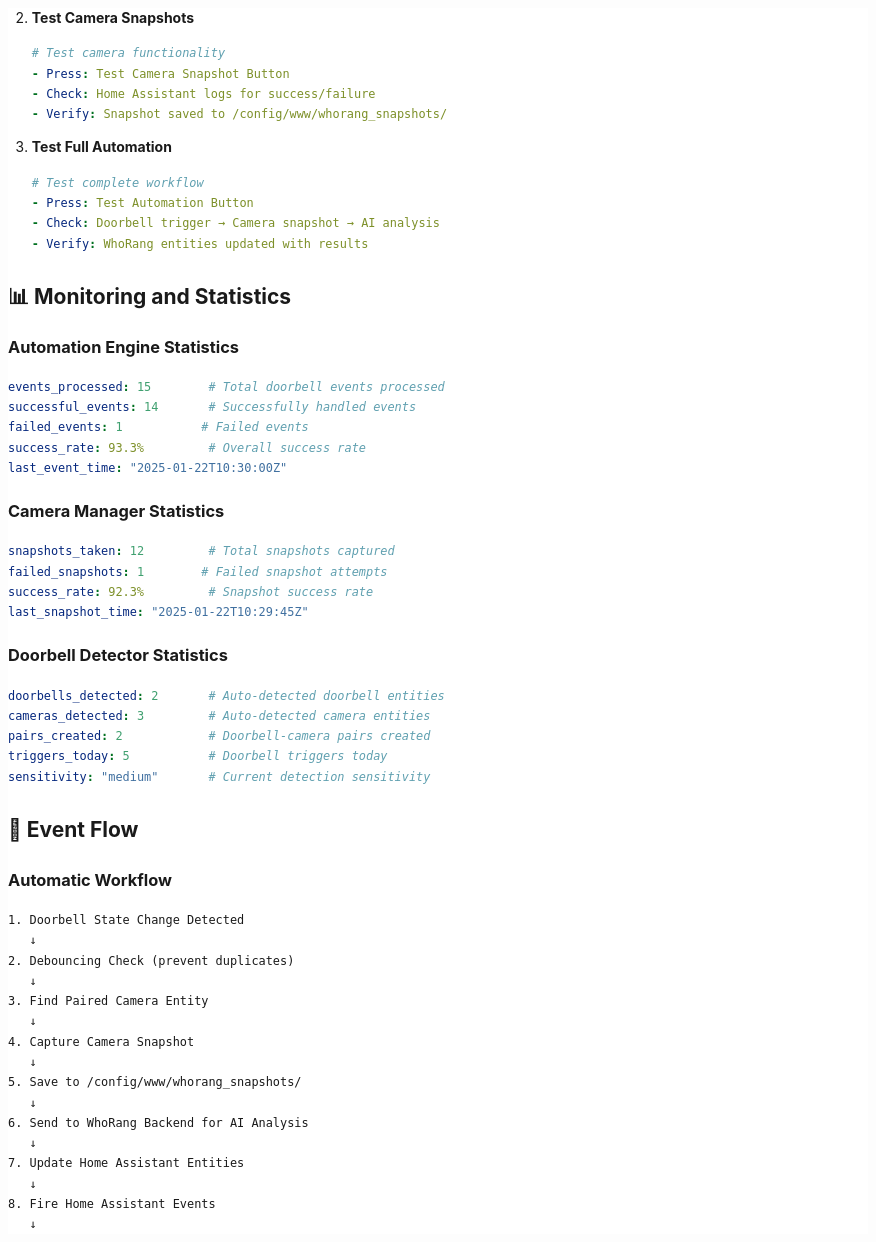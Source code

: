 2. **Test Camera Snapshots**
   ```yaml
   # Test camera functionality
   - Press: Test Camera Snapshot Button
   - Check: Home Assistant logs for success/failure
   - Verify: Snapshot saved to /config/www/whorang_snapshots/
   ```

3. **Test Full Automation**
   ```yaml
   # Test complete workflow
   - Press: Test Automation Button  
   - Check: Doorbell trigger → Camera snapshot → AI analysis
   - Verify: WhoRang entities updated with results
   ```

## 📊 Monitoring and Statistics

### **Automation Engine Statistics**
```yaml
events_processed: 15        # Total doorbell events processed
successful_events: 14       # Successfully handled events
failed_events: 1           # Failed events
success_rate: 93.3%         # Overall success rate
last_event_time: "2025-01-22T10:30:00Z"
```

### **Camera Manager Statistics**
```yaml
snapshots_taken: 12         # Total snapshots captured
failed_snapshots: 1        # Failed snapshot attempts
success_rate: 92.3%         # Snapshot success rate
last_snapshot_time: "2025-01-22T10:29:45Z"
```

### **Doorbell Detector Statistics**
```yaml
doorbells_detected: 2       # Auto-detected doorbell entities
cameras_detected: 3         # Auto-detected camera entities
pairs_created: 2            # Doorbell-camera pairs created
triggers_today: 5           # Doorbell triggers today
sensitivity: "medium"       # Current detection sensitivity
```

## 🔄 Event Flow

### **Automatic Workflow**
```
1. Doorbell State Change Detected
   ↓
2. Debouncing Check (prevent duplicates)
   ↓
3. Find Paired Camera Entity
   ↓
4. Capture Camera Snapshot
   ↓
5. Save to /config/www/whorang_snapshots/
   ↓
6. Send to WhoRang Backend for AI Analysis
   ↓
7. Update Home Assistant Entities
   ↓
8. Fire Home Assistant Events
   ↓
```